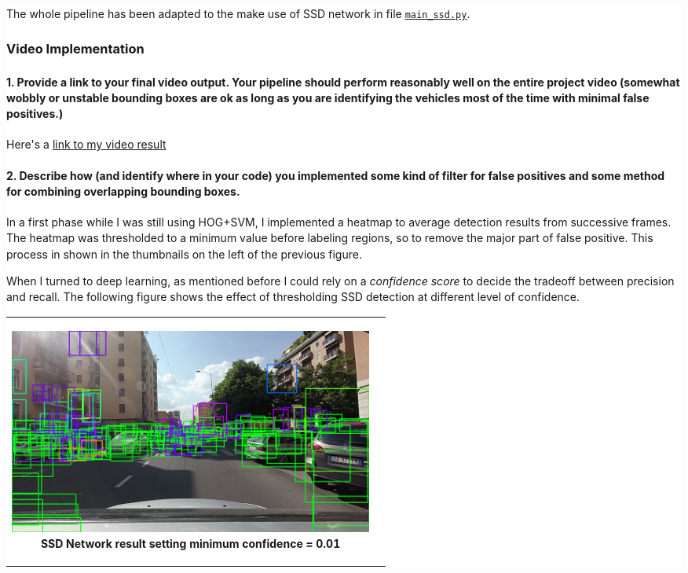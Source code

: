 The whole pipeline has been adapted to the make use of SSD network in file [`main_ssd.py`](main_ssd.py).

### Video Implementation

#### 1. Provide a link to your final video output.  Your pipeline should perform reasonably well on the entire project video (somewhat wobbly or unstable bounding boxes are ok as long as you are identifying the vehicles most of the time with minimal false positives.)
Here's a [link to my video result](https://youtu.be/-GGcZB7PrDI)


#### 2. Describe how (and identify where in your code) you implemented some kind of filter for false positives and some method for combining overlapping bounding boxes.

In a first phase while I was still using HOG+SVM, I implemented a heatmap to average detection results from successive frames. The heatmap was thresholded to a minimum value before labeling regions, so to remove the major part of false positive. This process in shown in the thumbnails on the left of the previous figure.

When I turned to deep learning, as mentioned before I could rely on a *confidence score* to decide the tradeoff between precision and recall. The following figure shows the effect of thresholding SSD detection at different level of confidence. 

<table style="width:100%">
  <tr>
    <th>
      <p align="center">
           <img src="confidence_001.png" alt="low_confidence" height="256">
           <br>SSD Network result setting minimum confidence = 0.01
      </p>
    </th>
    <th>
      <p align="center">